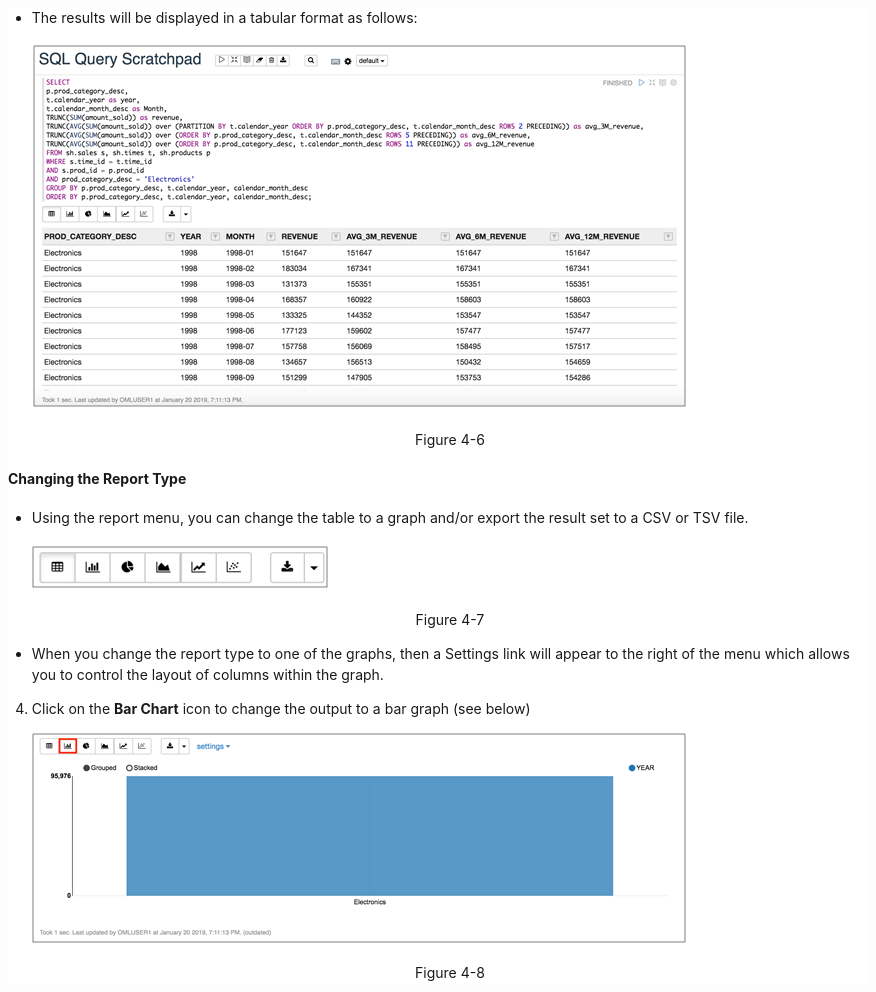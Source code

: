 -   The results will be displayed in a tabular format as follows:

    ![](media/fa643297ef36b61df258b2ec7b92d406.png)
               <p align="center">Figure 4-6</p>

#### Changing the Report Type

-   Using the report menu, you can change the table to a graph and/or export the
    result set to a CSV or TSV file.

    ![](media/8eb7e2a03ca5ee98714e27cf3501f766.png)
               <p align="center">Figure 4-7</p>

-   When you change the report type to one of the graphs, then a Settings link
    will appear to the right of the menu which allows you to control the layout
    of columns within the graph.

4. Click on the **Bar Chart** icon to change the output to a bar graph (see
    below)

    ![](media/f75e19dd8619370a7c6cd5066187297e.png)
               <p align="center">Figure 4-8</p>
